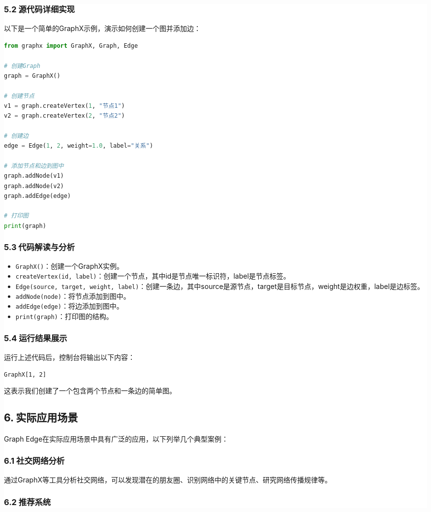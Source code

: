 ### 5.2 源代码详细实现

以下是一个简单的GraphX示例，演示如何创建一个图并添加边：

```python
from graphx import GraphX, Graph, Edge

# 创建Graph
graph = GraphX()

# 创建节点
v1 = graph.createVertex(1, "节点1")
v2 = graph.createVertex(2, "节点2")

# 创建边
edge = Edge(1, 2, weight=1.0, label="关系")

# 添加节点和边到图中
graph.addNode(v1)
graph.addNode(v2)
graph.addEdge(edge)

# 打印图
print(graph)
```

### 5.3 代码解读与分析

- `GraphX()`：创建一个GraphX实例。
- `createVertex(id, label)`：创建一个节点，其中id是节点唯一标识符，label是节点标签。
- `Edge(source, target, weight, label)`：创建一条边，其中source是源节点，target是目标节点，weight是边权重，label是边标签。
- `addNode(node)`：将节点添加到图中。
- `addEdge(edge)`：将边添加到图中。
- `print(graph)`：打印图的结构。

### 5.4 运行结果展示

运行上述代码后，控制台将输出以下内容：

```
GraphX[1, 2]
```

这表示我们创建了一个包含两个节点和一条边的简单图。

## 6. 实际应用场景

Graph Edge在实际应用场景中具有广泛的应用，以下列举几个典型案例：

### 6.1 社交网络分析

通过GraphX等工具分析社交网络，可以发现潜在的朋友圈、识别网络中的关键节点、研究网络传播规律等。

### 6.2 推荐系统
